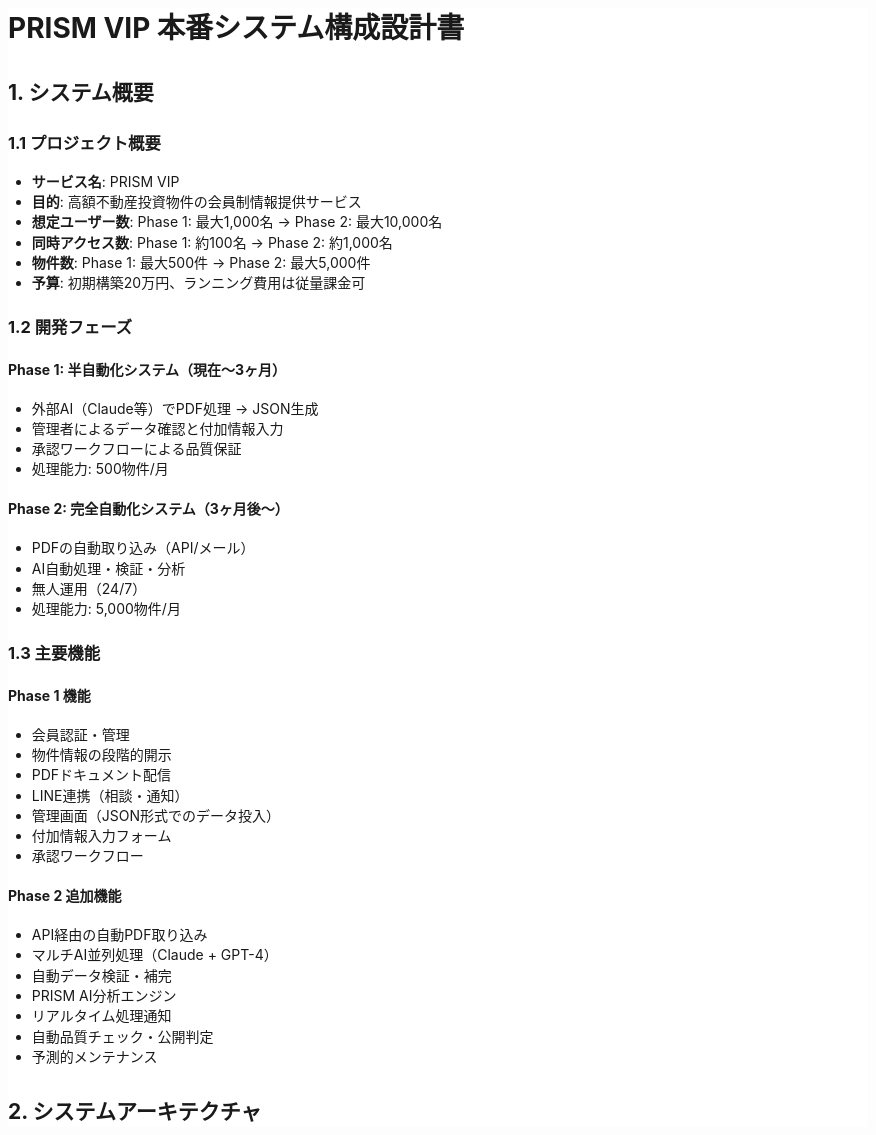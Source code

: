 # PRISM VIP 本番システム構成設計書

## 1. システム概要

### 1.1 プロジェクト概要
- **サービス名**: PRISM VIP
- **目的**: 高額不動産投資物件の会員制情報提供サービス
- **想定ユーザー数**: Phase 1: 最大1,000名 → Phase 2: 最大10,000名
- **同時アクセス数**: Phase 1: 約100名 → Phase 2: 約1,000名
- **物件数**: Phase 1: 最大500件 → Phase 2: 最大5,000件
- **予算**: 初期構築20万円、ランニング費用は従量課金可

### 1.2 開発フェーズ

#### Phase 1: 半自動化システム（現在〜3ヶ月）
- 外部AI（Claude等）でPDF処理 → JSON生成
- 管理者によるデータ確認と付加情報入力
- 承認ワークフローによる品質保証
- 処理能力: 500物件/月

#### Phase 2: 完全自動化システム（3ヶ月後〜）
- PDFの自動取り込み（API/メール）
- AI自動処理・検証・分析
- 無人運用（24/7）
- 処理能力: 5,000物件/月

### 1.3 主要機能

#### Phase 1 機能
- 会員認証・管理
- 物件情報の段階的開示
- PDFドキュメント配信
- LINE連携（相談・通知）
- 管理画面（JSON形式でのデータ投入）
- 付加情報入力フォーム
- 承認ワークフロー

#### Phase 2 追加機能
- API経由の自動PDF取り込み
- マルチAI並列処理（Claude + GPT-4）
- 自動データ検証・補完
- PRISM AI分析エンジン
- リアルタイム処理通知
- 自動品質チェック・公開判定
- 予測的メンテナンス

## 2. システムアーキテクチャ
